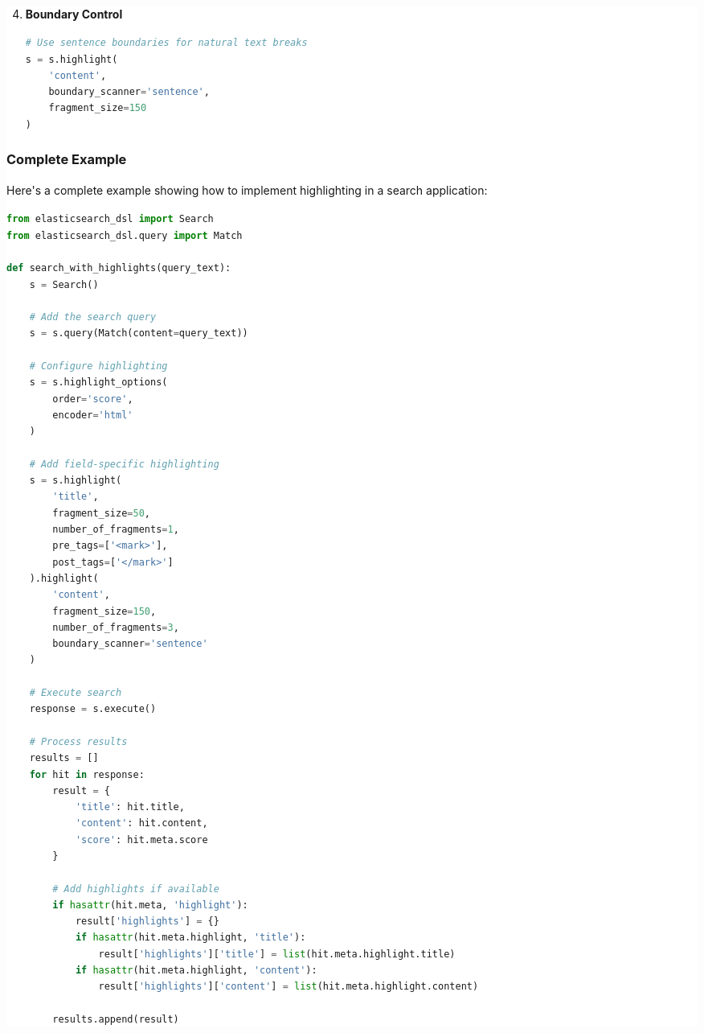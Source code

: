 4. **Boundary Control**
   ```python
   # Use sentence boundaries for natural text breaks
   s = s.highlight(
       'content',
       boundary_scanner='sentence',
       fragment_size=150
   )
   ```

### Complete Example

Here's a complete example showing how to implement highlighting in a search application:

```python
from elasticsearch_dsl import Search
from elasticsearch_dsl.query import Match

def search_with_highlights(query_text):
    s = Search()
    
    # Add the search query
    s = s.query(Match(content=query_text))
    
    # Configure highlighting
    s = s.highlight_options(
        order='score',
        encoder='html'
    )
    
    # Add field-specific highlighting
    s = s.highlight(
        'title',
        fragment_size=50,
        number_of_fragments=1,
        pre_tags=['<mark>'],
        post_tags=['</mark>']
    ).highlight(
        'content',
        fragment_size=150,
        number_of_fragments=3,
        boundary_scanner='sentence'
    )
    
    # Execute search
    response = s.execute()
    
    # Process results
    results = []
    for hit in response:
        result = {
            'title': hit.title,
            'content': hit.content,
            'score': hit.meta.score
        }
        
        # Add highlights if available
        if hasattr(hit.meta, 'highlight'):
            result['highlights'] = {}
            if hasattr(hit.meta.highlight, 'title'):
                result['highlights']['title'] = list(hit.meta.highlight.title)
            if hasattr(hit.meta.highlight, 'content'):
                result['highlights']['content'] = list(hit.meta.highlight.content)
        
        results.append(result)
```